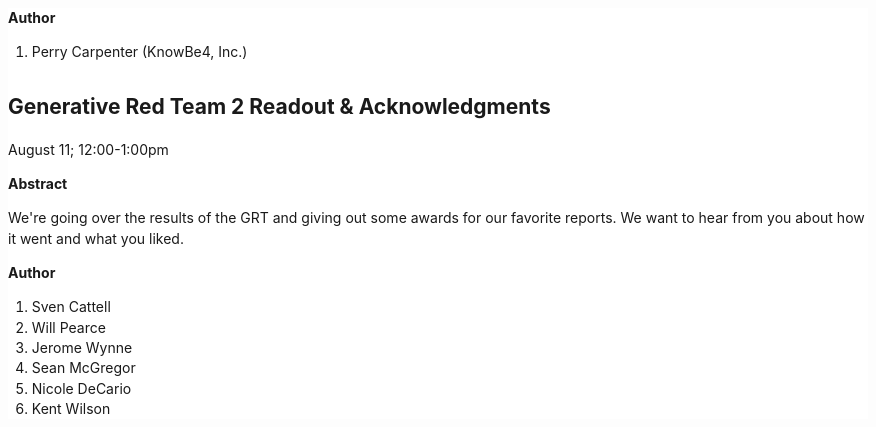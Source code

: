 
**Author**

1. Perry Carpenter (KnowBe4, Inc.)

## Generative Red Team 2 Readout & Acknowledgments  

August 11; 12:00-1:00pm

**Abstract**

We're going over the results of the GRT and giving out some awards for our favorite reports. We want to hear from you about how it went and what you liked. 

**Author**

1. Sven Cattell
2. Will Pearce
3. Jerome Wynne
4. Sean McGregor
5. Nicole DeCario
6. Kent Wilson